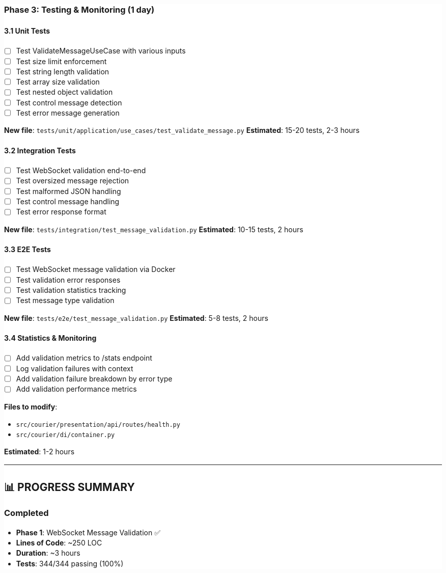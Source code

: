 
### Phase 3: Testing & Monitoring (1 day)

#### 3.1 Unit Tests
- [ ] Test ValidateMessageUseCase with various inputs
- [ ] Test size limit enforcement
- [ ] Test string length validation
- [ ] Test array size validation
- [ ] Test nested object validation
- [ ] Test control message detection
- [ ] Test error message generation

**New file**: `tests/unit/application/use_cases/test_validate_message.py`
**Estimated**: 15-20 tests, 2-3 hours

#### 3.2 Integration Tests
- [ ] Test WebSocket validation end-to-end
- [ ] Test oversized message rejection
- [ ] Test malformed JSON handling
- [ ] Test control message handling
- [ ] Test error response format

**New file**: `tests/integration/test_message_validation.py`
**Estimated**: 10-15 tests, 2 hours

#### 3.3 E2E Tests
- [ ] Test WebSocket message validation via Docker
- [ ] Test validation error responses
- [ ] Test validation statistics tracking
- [ ] Test message type validation

**New file**: `tests/e2e/test_message_validation.py`
**Estimated**: 5-8 tests, 2 hours

#### 3.4 Statistics & Monitoring
- [ ] Add validation metrics to /stats endpoint
- [ ] Log validation failures with context
- [ ] Add validation failure breakdown by error type
- [ ] Add validation performance metrics

**Files to modify**:
- `src/courier/presentation/api/routes/health.py`
- `src/courier/di/container.py`

**Estimated**: 1-2 hours

---

## 📊 PROGRESS SUMMARY

### Completed
- **Phase 1**: WebSocket Message Validation ✅
- **Lines of Code**: ~250 LOC
- **Duration**: ~3 hours
- **Tests**: 344/344 passing (100%)

